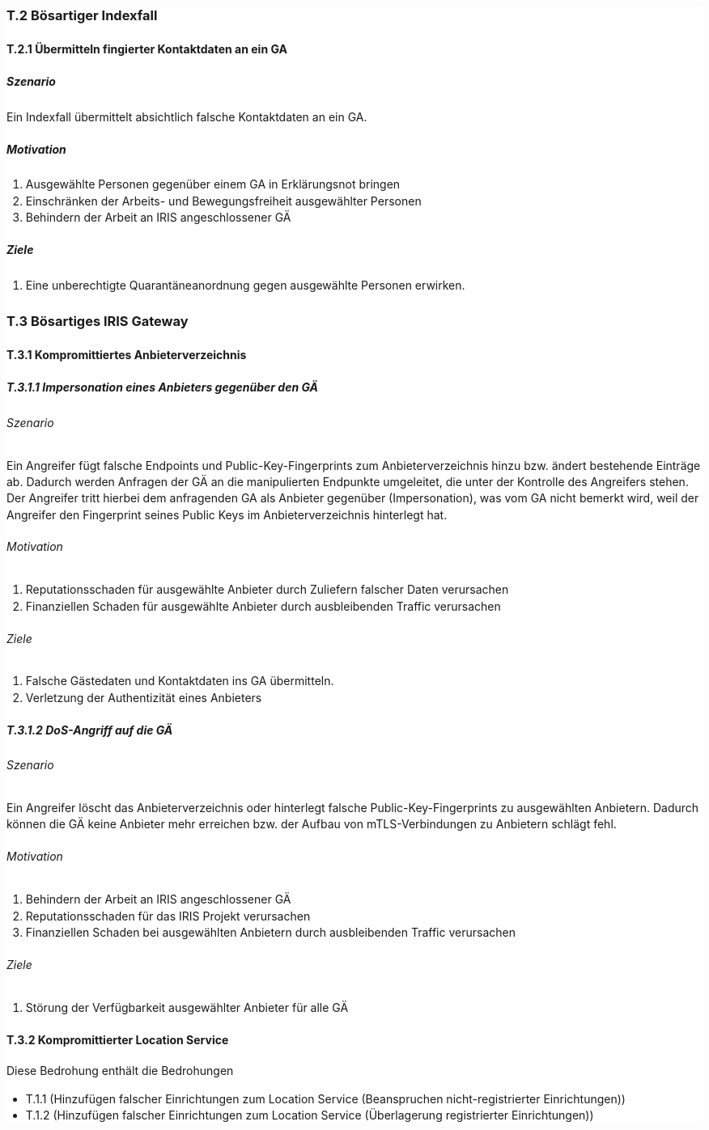 ### T.2 Bösartiger Indexfall
#### T.2.1 Übermitteln fingierter Kontaktdaten an ein GA
##### Szenario
Ein Indexfall übermittelt absichtlich falsche Kontaktdaten an ein GA.
##### Motivation
1. Ausgewählte Personen gegenüber einem GA in Erklärungsnot bringen
2. Einschränken der Arbeits- und Bewegungsfreiheit ausgewählter Personen
3. Behindern der Arbeit an IRIS angeschlossener GÄ
##### Ziele
1. Eine unberechtigte Quarantäneanordnung gegen ausgewählte Personen erwirken.

### T.3 Bösartiges IRIS Gateway
#### T.3.1 Kompromittiertes Anbieterverzeichnis
##### T.3.1.1 Impersonation eines Anbieters gegenüber den GÄ
###### Szenario
Ein Angreifer fügt falsche Endpoints und Public-Key-Fingerprints zum Anbieterverzeichnis hinzu bzw. ändert bestehende
Einträge ab. Dadurch werden Anfragen der GÄ an die manipulierten Endpunkte umgeleitet, die unter der Kontrolle des
Angreifers stehen. Der Angreifer tritt hierbei dem anfragenden GA als Anbieter gegenüber (Impersonation), was vom GA
nicht bemerkt wird, weil der Angreifer den Fingerprint seines Public Keys im Anbieterverzeichnis hinterlegt hat.
###### Motivation
1. Reputationsschaden für ausgewählte Anbieter durch Zuliefern falscher Daten verursachen
2. Finanziellen Schaden für ausgewählte Anbieter durch ausbleibenden Traffic verursachen
###### Ziele
1. Falsche Gästedaten und Kontaktdaten ins GA übermitteln.
2. Verletzung der Authentizität eines Anbieters

##### T.3.1.2 DoS-Angriff auf die GÄ
###### Szenario
Ein Angreifer löscht das Anbieterverzeichnis oder hinterlegt falsche Public-Key-Fingerprints zu ausgewählten Anbietern.
Dadurch können die GÄ keine Anbieter mehr erreichen bzw. der Aufbau von mTLS-Verbindungen zu Anbietern schlägt fehl.
###### Motivation
1. Behindern der Arbeit an IRIS angeschlossener GÄ
2. Reputationsschaden für das IRIS Projekt verursachen
3. Finanziellen Schaden bei ausgewählten Anbietern durch ausbleibenden Traffic verursachen
###### Ziele
1. Störung der Verfügbarkeit ausgewählter Anbieter für alle GÄ

#### T.3.2 Kompromittierter Location Service
Diese Bedrohung enthält die Bedrohungen
* T.1.1 (Hinzufügen falscher Einrichtungen zum Location Service (Beanspruchen nicht-registrierter Einrichtungen))
* T.1.2 (Hinzufügen falscher Einrichtungen zum Location Service (Überlagerung registrierter Einrichtungen))
